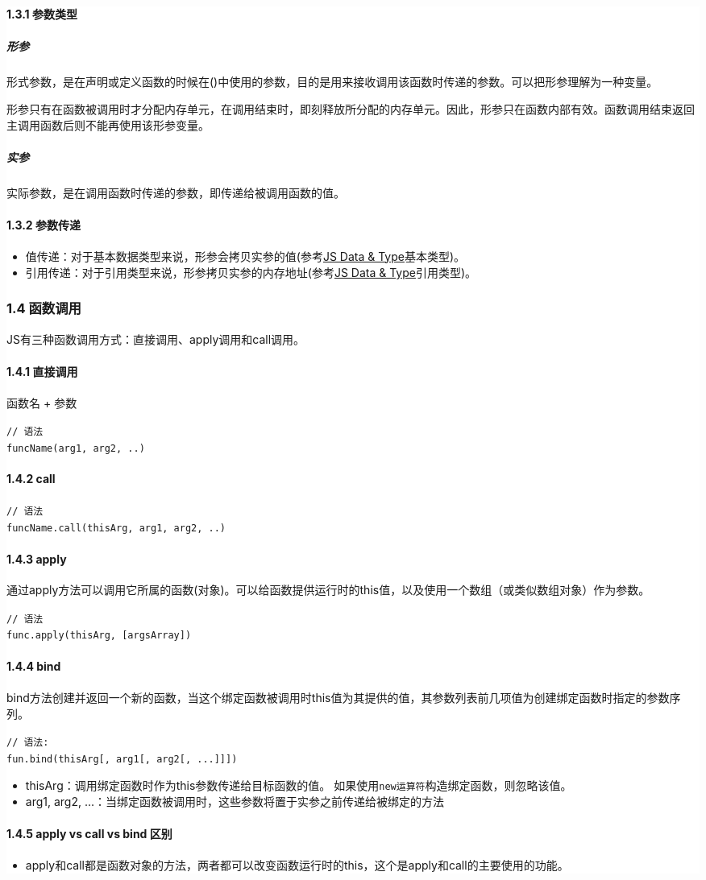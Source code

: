 #### 1.3.1 参数类型
##### 形参

形式参数，是在声明或定义函数的时候在()中使用的参数，目的是用来接收调用该函数时传递的参数。可以把形参理解为一种变量。

形参只有在函数被调用时才分配内存单元，在调用结束时，即刻释放所分配的内存单元。因此，形参只在函数内部有效。函数调用结束返回主调用函数后则不能再使用该形参变量。

##### 实参

实际参数，是在调用函数时传递的参数，即传递给被调用函数的值。

#### 1.3.2 参数传递

-   值传递：对于基本数据类型来说，形参会拷贝实参的值(参考[JS Data & Type](https://link.zhihu.com/?target=https%3A//shimo.im/docs/MKnt1hIpFK4rp9ml)基本类型)。
-   引用传递：对于引用类型来说，形参拷贝实参的内存地址(参考[JS Data & Type](https://link.zhihu.com/?target=https%3A//shimo.im/docs/MKnt1hIpFK4rp9ml)引用类型)。

### 1.4 函数调用

JS有三种函数调用方式：直接调用、apply调用和call调用。

#### 1.4.1 直接调用
函数名 + 参数
```
// 语法
funcName(arg1, arg2, ..) 
```

#### 1.4.2 call
```
// 语法
funcName.call(thisArg, arg1, arg2, ..) 
```

#### 1.4.3 apply
通过apply方法可以调用它所属的函数(对象)。可以给函数提供运行时的this值，以及使用一个数组（或类似数组对象）作为参数。

```
// 语法
func.apply(thisArg, [argsArray])
```

#### 1.4.4 bind

bind方法创建并返回一个新的函数，当这个绑定函数被调用时this值为其提供的值，其参数列表前几项值为创建绑定函数时指定的参数序列。

```
// 语法:
fun.bind(thisArg[, arg1[, arg2[, ...]]])
```
-   thisArg：调用绑定函数时作为this参数传递给目标函数的值。 如果使用`new运算符`构造绑定函数，则忽略该值。
-   arg1, arg2, ...：当绑定函数被调用时，这些参数将置于实参之前传递给被绑定的方法


#### 1.4.5 apply vs call vs bind 区别
- apply和call都是函数对象的方法，两者都可以改变函数运行时的this，这个是apply和call的主要使用的功能。
